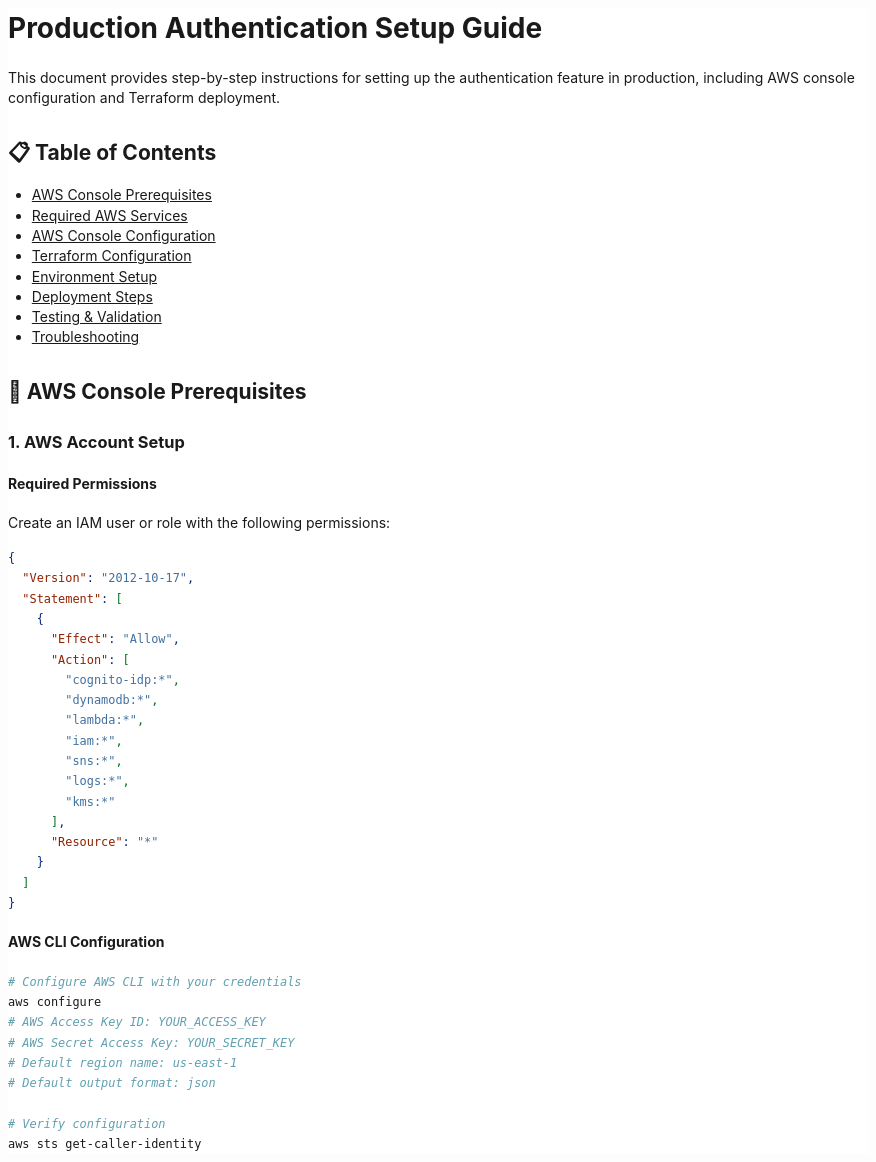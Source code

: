# Production Authentication Setup Guide

This document provides step-by-step instructions for setting up the authentication feature in production, including AWS console configuration and Terraform deployment.

## 📋 Table of Contents

- [AWS Console Prerequisites](#aws-console-prerequisites)
- [Required AWS Services](#required-aws-services)
- [AWS Console Configuration](#aws-console-configuration)
- [Terraform Configuration](#terraform-configuration)
- [Environment Setup](#environment-setup)
- [Deployment Steps](#deployment-steps)
- [Testing & Validation](#testing--validation)
- [Troubleshooting](#troubleshooting)

## 🔧 AWS Console Prerequisites

### 1. AWS Account Setup

#### Required Permissions
Create an IAM user or role with the following permissions:

```json
{
  "Version": "2012-10-17",
  "Statement": [
    {
      "Effect": "Allow",
      "Action": [
        "cognito-idp:*",
        "dynamodb:*",
        "lambda:*",
        "iam:*",
        "sns:*",
        "logs:*",
        "kms:*"
      ],
      "Resource": "*"
    }
  ]
}
```

#### AWS CLI Configuration
```bash
# Configure AWS CLI with your credentials
aws configure
# AWS Access Key ID: YOUR_ACCESS_KEY
# AWS Secret Access Key: YOUR_SECRET_KEY
# Default region name: us-east-1
# Default output format: json

# Verify configuration
aws sts get-caller-identity
```
